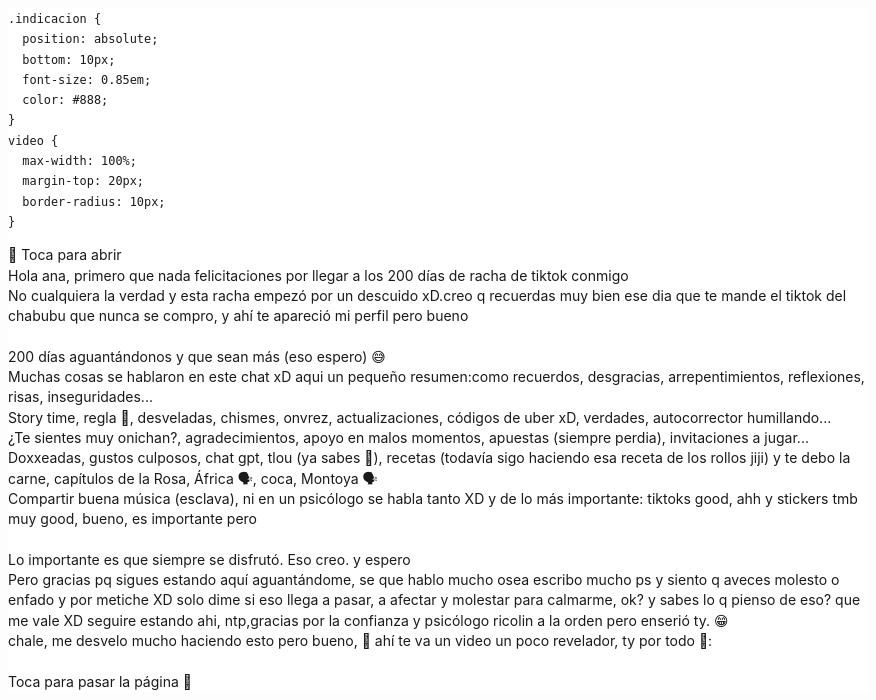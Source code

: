     .indicacion {
      position: absolute;
      bottom: 10px;
      font-size: 0.85em;
      color: #888;
    }
    video {
      max-width: 100%;
      margin-top: 20px;
      border-radius: 10px;
    }
  </style>
</head>
<body>

<div class="carta" onclick="abrirCarta()">
  💌 Toca para abrir
</div>

<div class="libro" id="libro" onclick="siguientePagina()">
  <div class="pagina activa">Hola ana, primero que nada felicitaciones por llegar a los 200 días de racha de tiktok conmigo </div>
  <div class="pagina">No cualquiera la verdad y esta racha empezó por un descuido xD.creo q recuerdas muy bien ese dia que te mande el tiktok del chabubu que nunca se compro, y ahí te apareció mi perfil pero bueno<br><br>200 días aguantándonos y que sean más (eso espero) 😅</div>
  <div class="pagina">Muchas cosas se hablaron en este chat xD aqui un pequeño resumen:como recuerdos, desgracias, arrepentimientos, reflexiones, risas, inseguridades...</div>
  <div class="pagina">Story time, regla 📏, desveladas, chismes, onvrez, actualizaciones, códigos de uber xD, verdades, autocorrector humillando...</div>
  <div class="pagina">¿Te sientes muy onichan?, agradecimientos, apoyo en malos momentos, apuestas (siempre perdia), invitaciones a jugar...</div>
  <div class="pagina">Doxxeadas, gustos culposos, chat gpt, tlou (ya sabes 🍑), recetas (todavía sigo haciendo esa receta de los rollos jiji) y te debo la carne, capítulos de la Rosa, África 🗣, coca, Montoya 🗣</div>
  <div class="pagina">Compartir buena música (esclava), ni en un psicólogo se habla tanto XD y de lo más importante: tiktoks good, ahh y stickers tmb muy good, bueno, es importante pero<br><br>Lo importante es que siempre se disfrutó. Eso creo. y espero</div>
  <div class="pagina">Pero gracias pq sigues estando aquí aguantándome, se que hablo mucho osea escribo mucho ps y siento q aveces molesto o enfado y por metiche XD solo dime si eso llega a pasar, a afectar y molestar para calmarme, ok? y sabes lo q pienso de eso? que me vale XD seguire estando ahi, ntp,gracias por la confianza y psicólogo ricolin a la orden pero enserió ty. 😁</div>
  <div class="pagina">
    chale, me desvelo mucho haciendo esto pero bueno, 🎥 ahí te va un video un poco revelador, ty por todo 🫶:<br><br>
    <video controls>
      <source src="video_demo.mp4" type="video/mp4">
      Tu navegador no soporta video.
    </video>
  </div>
  <div class="indicacion">Toca para pasar la página 📖</div>
</div>

